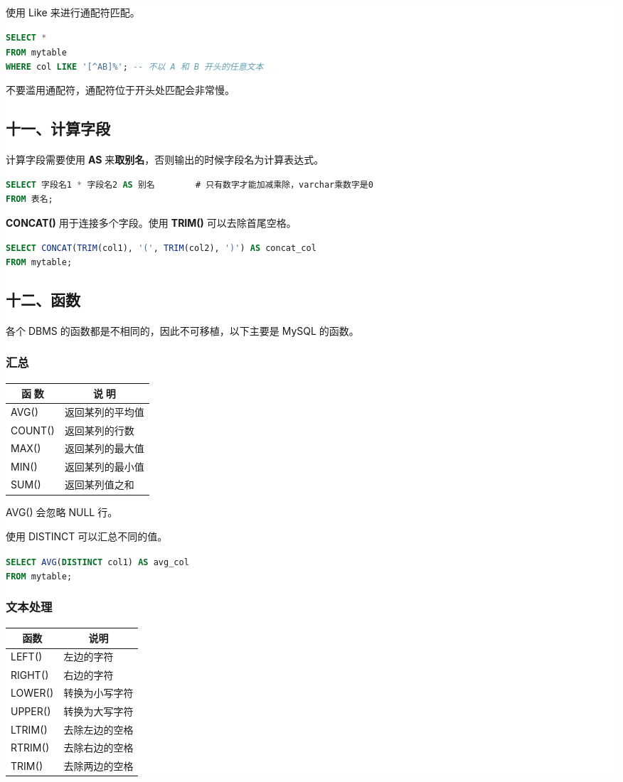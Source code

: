 使用 Like 来进行通配符匹配。

```sql
SELECT *
FROM mytable
WHERE col LIKE '[^AB]%'; -- 不以 A 和 B 开头的任意文本
```

不要滥用通配符，通配符位于开头处匹配会非常慢。

## 十一、计算字段

计算字段需要使用 **AS** 来**取别名**，否则输出的时候字段名为计算表达式。

```sql
SELECT 字段名1 * 字段名2 AS 别名		# 只有数字才能加减乘除，varchar乘数字是0
FROM 表名;
```

**CONCAT()** 用于连接多个字段。使用 **TRIM()** 可以去除首尾空格。

```sql
SELECT CONCAT(TRIM(col1), '(', TRIM(col2), ')') AS concat_col
FROM mytable;
```

## 十二、函数

各个 DBMS 的函数都是不相同的，因此不可移植，以下主要是 MySQL 的函数。

### 汇总

| 函 数   | 说 明            |
| ------- | ---------------- |
| AVG()   | 返回某列的平均值 |
| COUNT() | 返回某列的行数   |
| MAX()   | 返回某列的最大值 |
| MIN()   | 返回某列的最小值 |
| SUM()   | 返回某列值之和   |

AVG() 会忽略 NULL 行。

使用 DISTINCT 可以汇总不同的值。

```sql
SELECT AVG(DISTINCT col1) AS avg_col
FROM mytable;
```

### 文本处理

| 函数      | 说明           |
| --------- | -------------- |
| LEFT()    | 左边的字符     |
| RIGHT()   | 右边的字符     |
| LOWER()   | 转换为小写字符 |
| UPPER()   | 转换为大写字符 |
| LTRIM()   | 去除左边的空格 |
| RTRIM()   | 去除右边的空格 |
| TRIM()    | 去除两边的空格 |